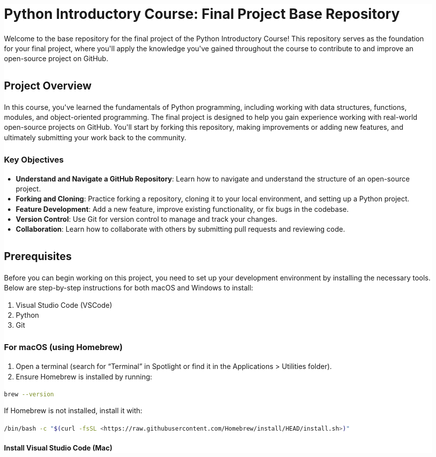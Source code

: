 # Python Introductory Course: Final Project Base Repository

Welcome to the base repository for the final project of the Python Introductory Course! This repository serves as the foundation for your final project, where you'll apply the knowledge you've gained throughout the course to contribute to and improve an open-source project on GitHub.

## Project Overview

In this course, you've learned the fundamentals of Python programming, including working with data structures, functions, modules, and object-oriented programming. The final project is designed to help you gain experience working with real-world open-source projects on GitHub. You'll start by forking this repository, making improvements or adding new features, and ultimately submitting your work back to the community.

### Key Objectives

- **Understand and Navigate a GitHub Repository**: Learn how to navigate and understand the structure of an open-source project.
- **Forking and Cloning**: Practice forking a repository, cloning it to your local environment, and setting up a Python project.
- **Feature Development**: Add a new feature, improve existing functionality, or fix bugs in the codebase.
- **Version Control**: Use Git for version control to manage and track your changes.
- **Collaboration**: Learn how to collaborate with others by submitting pull requests and reviewing code.

## Prerequisites

Before you can begin working on this project, you need to set up your development environment by installing the necessary tools. Below are step-by-step instructions for both macOS and Windows to install:

 1. Visual Studio Code (VSCode)
 2. Python
 3. Git

### For macOS (using Homebrew)

1. Open a terminal (search for “Terminal” in Spotlight or find it in the Applications > Utilities folder).
2. Ensure Homebrew is installed by running:

```bash
brew --version
```

If Homebrew is not installed, install it with:

```bash
/bin/bash -c "$(curl -fsSL <https://raw.githubusercontent.com/Homebrew/install/HEAD/install.sh>)"
```

#### Install Visual Studio Code (Mac)
